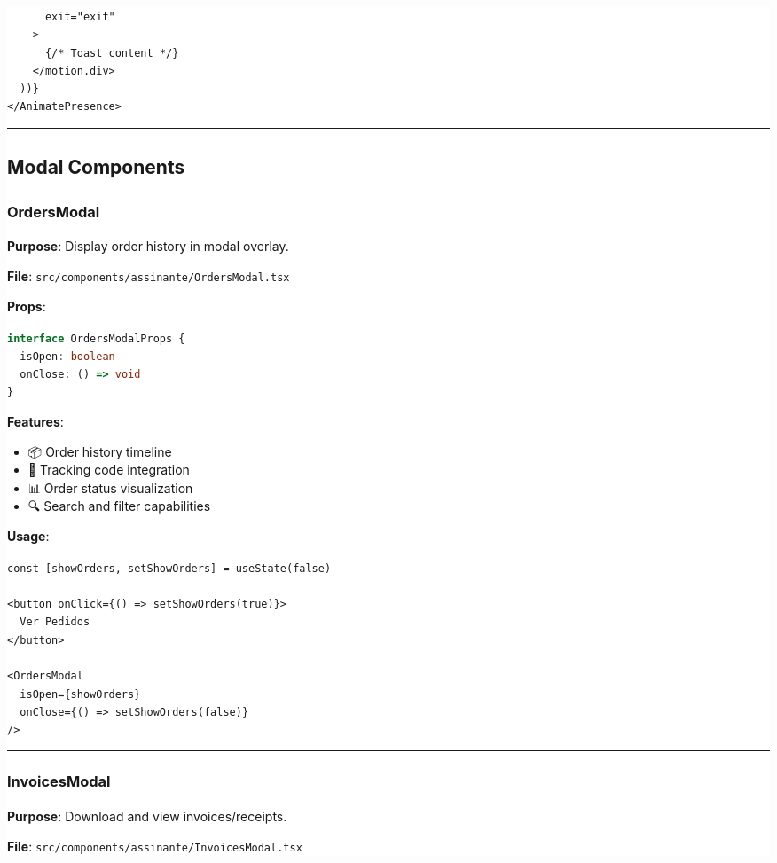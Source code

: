 ```tsx
      exit="exit"
    >
      {/* Toast content */}
    </motion.div>
  ))}
</AnimatePresence>
```

---

## Modal Components

### OrdersModal

**Purpose**: Display order history in modal overlay.

**File**: `src/components/assinante/OrdersModal.tsx`

**Props**:
```typescript
interface OrdersModalProps {
  isOpen: boolean
  onClose: () => void
}
```

**Features**:
- 📦 Order history timeline
- 📍 Tracking code integration
- 📊 Order status visualization
- 🔍 Search and filter capabilities

**Usage**:
```tsx
const [showOrders, setShowOrders] = useState(false)

<button onClick={() => setShowOrders(true)}>
  Ver Pedidos
</button>

<OrdersModal
  isOpen={showOrders}
  onClose={() => setShowOrders(false)}
/>
```

---

### InvoicesModal

**Purpose**: Download and view invoices/receipts.

**File**: `src/components/assinante/InvoicesModal.tsx`
